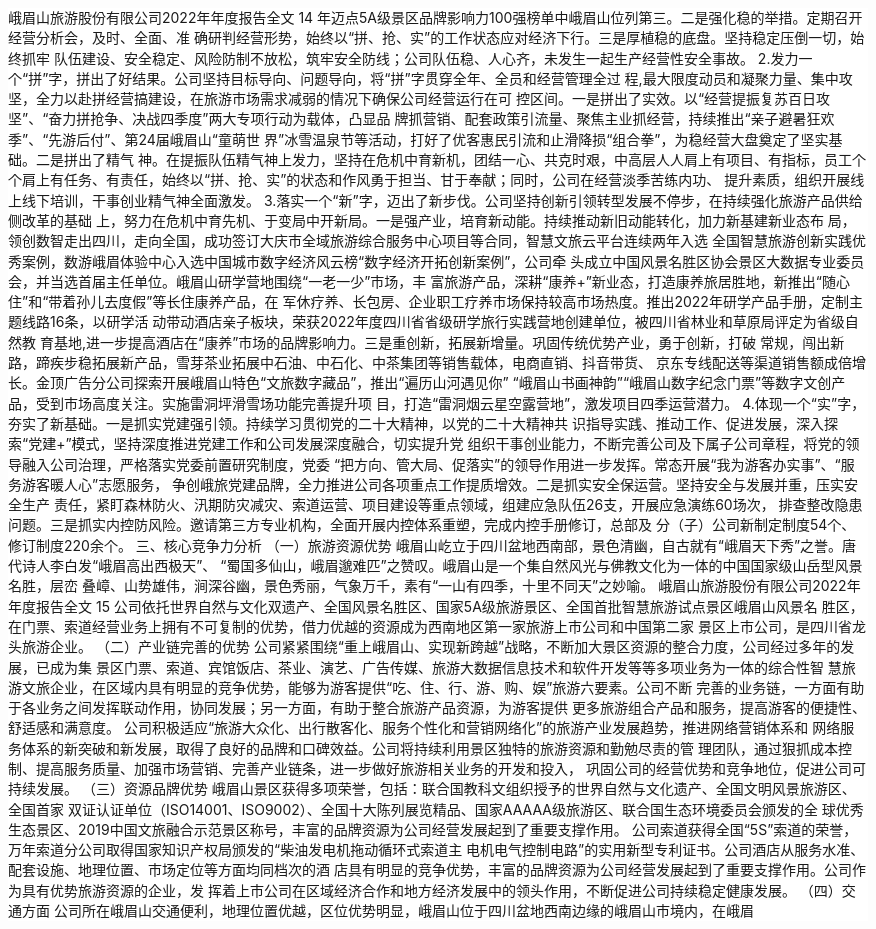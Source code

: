 峨眉山旅游股份有限公司2022年年度报告全文
14
年迈点5A级景区品牌影响力100强榜单中峨眉山位列第三。二是强化稳的举措。定期召开经营分析会，及时、全面、准
确研判经营形势，始终以“拼、抢、实”的工作状态应对经济下行。三是厚植稳的底盘。坚持稳定压倒一切，始终抓牢
队伍建设、安全稳定、风险防制不放松，筑牢安全防线；公司队伍稳、人心齐，未发生一起生产经营性安全事故。
2.发力一个“拼”字，拼出了好结果。公司坚持目标导向、问题导向，将“拼”字贯穿全年、全员和经营管理全过
程,最大限度动员和凝聚力量、集中攻坚，全力以赴拼经营搞建设，在旅游市场需求减弱的情况下确保公司经营运行在可
控区间。一是拼出了实效。以“经营提振复苏百日攻坚”、“奋力拼抢争、决战四季度”两大专项行动为载体，凸显品
牌抓营销、配套政策引流量、聚焦主业抓经营，持续推出“亲子避暑狂欢季”、“先游后付”、第24届峨眉山“童萌世
界”冰雪温泉节等活动，打好了优客惠民引流和止滑降损“组合拳”，为稳经营大盘奠定了坚实基础。二是拼出了精气
神。在提振队伍精气神上发力，坚持在危机中育新机，团结一心、共克时艰，中高层人人肩上有项目、有指标，员工个
个肩上有任务、有责任，始终以“拼、抢、实”的状态和作风勇于担当、甘于奉献；同时，公司在经营淡季苦练内功、
提升素质，组织开展线上线下培训，干事创业精气神全面激发。
3.落实一个“新”字，迈出了新步伐。公司坚持创新引领转型发展不停步，在持续强化旅游产品供给侧改革的基础
上，努力在危机中育先机、于变局中开新局。一是强产业，培育新动能。持续推动新旧动能转化，加力新基建新业态布
局，领创数智走出四川，走向全国，成功签订大庆市全域旅游综合服务中心项目等合同，智慧文旅云平台连续两年入选
全国智慧旅游创新实践优秀案例，数游峨眉体验中心入选中国城市数字经济风云榜“数字经济开拓创新案例”，公司牵
头成立中国风景名胜区协会景区大数据专业委员会，并当选首届主任单位。峨眉山研学营地围绕“一老一少”市场，丰
富旅游产品，深耕“康养+”新业态，打造康养旅居胜地，新推出“随心住”和“带着孙儿去度假”等长住康养产品，在
军休疗养、长包房、企业职工疗养市场保持较高市场热度。推出2022年研学产品手册，定制主题线路16条，以研学活
动带动酒店亲子板块，荣获2022年度四川省省级研学旅行实践营地创建单位，被四川省林业和草原局评定为省级自然教
育基地,进一步提高酒店在“康养”市场的品牌影响力。三是重创新，拓展新增量。巩固传统优势产业，勇于创新，打破
常规，闯出新路，蹄疾步稳拓展新产品，雪芽茶业拓展中石油、中石化、中茶集团等销售载体，电商直销、抖音带货、
京东专线配送等渠道销售额成倍增长。金顶广告分公司探索开展峨眉山特色“文旅数字藏品”，推出“遍历山河遇见你”
“峨眉山书画神韵”“峨眉山数字纪念门票”等数字文创产品，受到市场高度关注。实施雷洞坪滑雪场功能完善提升项
目，打造“雷洞烟云星空露营地”，激发项目四季运营潜力。
4.体现一个“实”字，夯实了新基础。一是抓实党建强引领。持续学习贯彻党的二十大精神，以党的二十大精神共
识指导实践、推动工作、促进发展，深入探索“党建+”模式，坚持深度推进党建工作和公司发展深度融合，切实提升党
组织干事创业能力，不断完善公司及下属子公司章程，将党的领导融入公司治理，严格落实党委前置研究制度，党委
“把方向、管大局、促落实”的领导作用进一步发挥。常态开展“我为游客办实事”、“服务游客暖人心”志愿服务，
争创峨旅党建品牌，全力推进公司各项重点工作提质增效。二是抓实安全保运营。坚持安全与发展并重，压实安全生产
责任，紧盯森林防火、汛期防灾减灾、索道运营、项目建设等重点领域，组建应急队伍26支，开展应急演练60场次，
排查整改隐患问题。三是抓实内控防风险。邀请第三方专业机构，全面开展内控体系重塑，完成内控手册修订，总部及
分（子）公司新制定制度54个、修订制度220余个。
三、核心竞争力分析
（一）旅游资源优势
峨眉山屹立于四川盆地西南部，景色清幽，自古就有“峨眉天下秀”之誉。唐代诗人李白发“峨眉高出西极天”、
“蜀国多仙山，峨眉邈难匹”之赞叹。峨眉山是一个集自然风光与佛教文化为一体的中国国家级山岳型风景名胜，层峦
叠嶂、山势雄伟，涧深谷幽，景色秀丽，气象万千，素有“一山有四季，十里不同天”之妙喻。
峨眉山旅游股份有限公司2022年年度报告全文
15
公司依托世界自然与文化双遗产、全国风景名胜区、国家5A级旅游景区、全国首批智慧旅游试点景区峨眉山风景名
胜区，在门票、索道经营业务上拥有不可复制的优势，借力优越的资源成为西南地区第一家旅游上市公司和中国第二家
景区上市公司，是四川省龙头旅游企业。
（二）产业链完善的优势
公司紧紧围绕“重上峨眉山、实现新跨越”战略，不断加大景区资源的整合力度，公司经过多年的发展，已成为集
景区门票、索道、宾馆饭店、茶业、演艺、广告传媒、旅游大数据信息技术和软件开发等等多项业务为一体的综合性智
慧旅游文旅企业，在区域内具有明显的竞争优势，能够为游客提供“吃、住、行、游、购、娱”旅游六要素。公司不断
完善的业务链，一方面有助于各业务之间发挥联动作用，协同发展；另一方面，有助于整合旅游产品资源，为游客提供
更多旅游组合产品和服务，提高游客的便捷性、舒适感和满意度。
公司积极适应“旅游大众化、出行散客化、服务个性化和营销网络化”的旅游产业发展趋势，推进网络营销体系和
网络服务体系的新突破和新发展，取得了良好的品牌和口碑效益。公司将持续利用景区独特的旅游资源和勤勉尽责的管
理团队，通过狠抓成本控制、提高服务质量、加强市场营销、完善产业链条，进一步做好旅游相关业务的开发和投入，
巩固公司的经营优势和竞争地位，促进公司可持续发展。
（三）资源品牌优势
峨眉山景区获得多项荣誉，包括：联合国教科文组织授予的世界自然与文化遗产、全国文明风景旅游区、全国首家
双证认证单位（ISO14001、ISO9002）、全国十大陈列展览精品、国家AAAAA级旅游区、联合国生态环境委员会颁发的全
球优秀生态景区、2019中国文旅融合示范景区称号，丰富的品牌资源为公司经营发展起到了重要支撑作用。
公司索道获得全国“5S”索道的荣誉，万年索道分公司取得国家知识产权局颁发的“柴油发电机拖动循环式索道主
电机电气控制电路”的实用新型专利证书。公司酒店从服务水准、配套设施、地理位置、市场定位等方面均同档次的酒
店具有明显的竞争优势，丰富的品牌资源为公司经营发展起到了重要支撑作用。公司作为具有优势旅游资源的企业，发
挥着上市公司在区域经济合作和地方经济发展中的领头作用，不断促进公司持续稳定健康发展。
（四）交通方面
公司所在峨眉山交通便利，地理位置优越，区位优势明显，峨眉山位于四川盆地西南边缘的峨眉山市境内，在峨眉